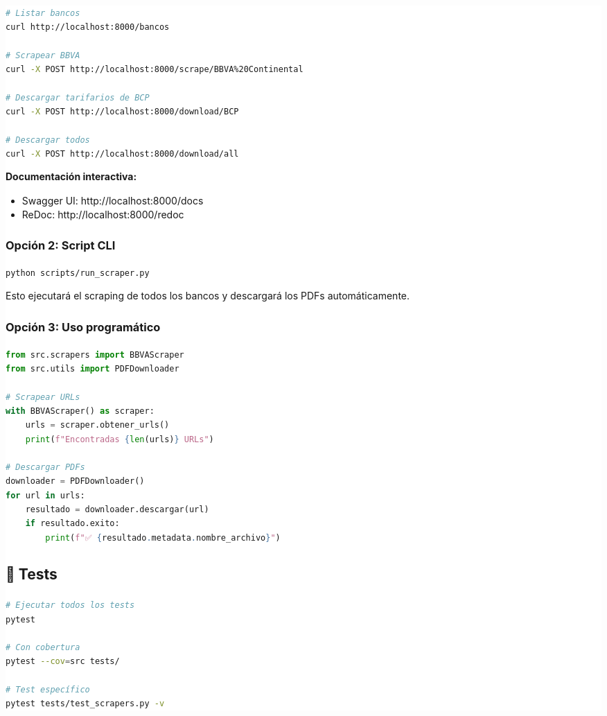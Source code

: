 ```bash
# Listar bancos
curl http://localhost:8000/bancos

# Scrapear BBVA
curl -X POST http://localhost:8000/scrape/BBVA%20Continental

# Descargar tarifarios de BCP
curl -X POST http://localhost:8000/download/BCP

# Descargar todos
curl -X POST http://localhost:8000/download/all
```

**Documentación interactiva:**
- Swagger UI: http://localhost:8000/docs
- ReDoc: http://localhost:8000/redoc

### Opción 2: Script CLI

```bash
python scripts/run_scraper.py
```

Esto ejecutará el scraping de todos los bancos y descargará los PDFs automáticamente.

### Opción 3: Uso programático

```python
from src.scrapers import BBVAScraper
from src.utils import PDFDownloader

# Scrapear URLs
with BBVAScraper() as scraper:
    urls = scraper.obtener_urls()
    print(f"Encontradas {len(urls)} URLs")

# Descargar PDFs
downloader = PDFDownloader()
for url in urls:
    resultado = downloader.descargar(url)
    if resultado.exito:
        print(f"✅ {resultado.metadata.nombre_archivo}")
```

## 🧪 Tests

```bash
# Ejecutar todos los tests
pytest

# Con cobertura
pytest --cov=src tests/

# Test específico
pytest tests/test_scrapers.py -v
```

